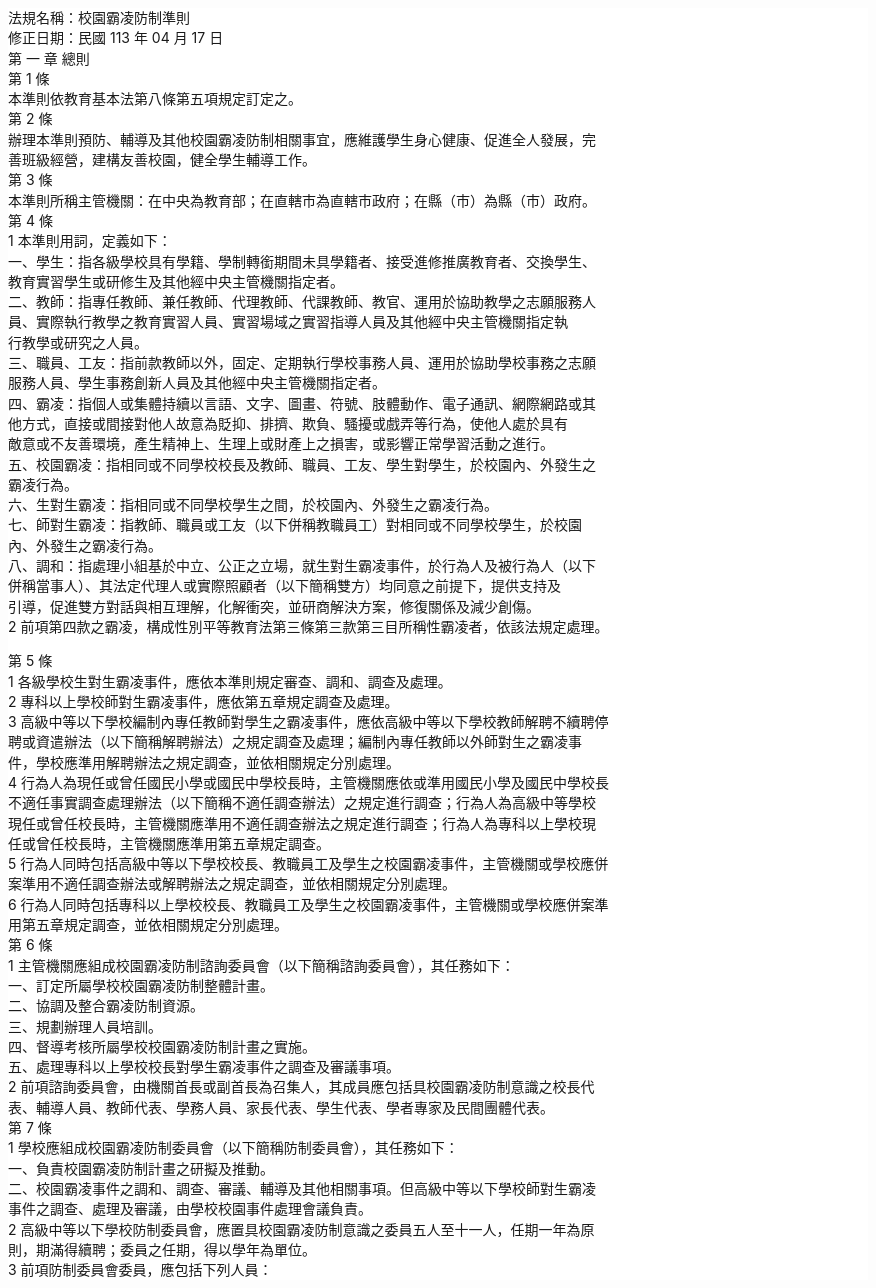 法規名稱：校園霸凌防制準則  
修正日期：民國 113 年 04 月 17 日  
第 一 章 總則  
第 1 條  
本準則依教育基本法第八條第五項規定訂定之。  
第 2 條  
辦理本準則預防、輔導及其他校園霸凌防制相關事宜，應維護學生身心健康、促進全人發展，完  
善班級經營，建構友善校園，健全學生輔導工作。  
第 3 條  
本準則所稱主管機關：在中央為教育部；在直轄市為直轄市政府；在縣（市）為縣（市）政府。  
第 4 條  
1 本準則用詞，定義如下：  
一、學生：指各級學校具有學籍、學制轉銜期間未具學籍者、接受進修推廣教育者、交換學生、  
教育實習學生或研修生及其他經中央主管機關指定者。  
二、教師：指專任教師、兼任教師、代理教師、代課教師、教官、運用於協助教學之志願服務人  
員、實際執行教學之教育實習人員、實習場域之實習指導人員及其他經中央主管機關指定執  
行教學或研究之人員。  
三、職員、工友：指前款教師以外，固定、定期執行學校事務人員、運用於協助學校事務之志願  
服務人員、學生事務創新人員及其他經中央主管機關指定者。  
四、霸凌：指個人或集體持續以言語、文字、圖畫、符號、肢體動作、電子通訊、網際網路或其  
他方式，直接或間接對他人故意為貶抑、排擠、欺負、騷擾或戲弄等行為，使他人處於具有  
敵意或不友善環境，產生精神上、生理上或財產上之損害，或影響正常學習活動之進行。  
五、校園霸凌：指相同或不同學校校長及教師、職員、工友、學生對學生，於校園內、外發生之  
霸凌行為。  
六、生對生霸凌：指相同或不同學校學生之間，於校園內、外發生之霸凌行為。  
七、師對生霸凌：指教師、職員或工友（以下併稱教職員工）對相同或不同學校學生，於校園  
內、外發生之霸凌行為。  
八、調和：指處理小組基於中立、公正之立場，就生對生霸凌事件，於行為人及被行為人（以下  
併稱當事人）、其法定代理人或實際照顧者（以下簡稱雙方）均同意之前提下，提供支持及  
引導，促進雙方對話與相互理解，化解衝突，並研商解決方案，修復關係及減少創傷。  
2 前項第四款之霸凌，構成性別平等教育法第三條第三款第三目所稱性霸凌者，依該法規定處理。  


第 5 條  
1 各級學校生對生霸凌事件，應依本準則規定審查、調和、調查及處理。  
2 專科以上學校師對生霸凌事件，應依第五章規定調查及處理。  
3 高級中等以下學校編制內專任教師對學生之霸凌事件，應依高級中等以下學校教師解聘不續聘停  
聘或資遣辦法（以下簡稱解聘辦法）之規定調查及處理；編制內專任教師以外師對生之霸凌事  
件，學校應準用解聘辦法之規定調查，並依相關規定分別處理。  
4 行為人為現任或曾任國民小學或國民中學校長時，主管機關應依或準用國民小學及國民中學校長  
不適任事實調查處理辦法（以下簡稱不適任調查辦法）之規定進行調查；行為人為高級中等學校  
現任或曾任校長時，主管機關應準用不適任調查辦法之規定進行調查；行為人為專科以上學校現  
任或曾任校長時，主管機關應準用第五章規定調查。  
5 行為人同時包括高級中等以下學校校長、教職員工及學生之校園霸凌事件，主管機關或學校應併  
案準用不適任調查辦法或解聘辦法之規定調查，並依相關規定分別處理。  
6 行為人同時包括專科以上學校校長、教職員工及學生之校園霸凌事件，主管機關或學校應併案準  
用第五章規定調查，並依相關規定分別處理。  
第 6 條  
1 主管機關應組成校園霸凌防制諮詢委員會（以下簡稱諮詢委員會），其任務如下：  
一、訂定所屬學校校園霸凌防制整體計畫。  
二、協調及整合霸凌防制資源。  
三、規劃辦理人員培訓。  
四、督導考核所屬學校校園霸凌防制計畫之實施。  
五、處理專科以上學校校長對學生霸凌事件之調查及審議事項。  
2 前項諮詢委員會，由機關首長或副首長為召集人，其成員應包括具校園霸凌防制意識之校長代  
表、輔導人員、教師代表、學務人員、家長代表、學生代表、學者專家及民間團體代表。  
第 7 條  
1 學校應組成校園霸凌防制委員會（以下簡稱防制委員會），其任務如下：  
一、負責校園霸凌防制計畫之研擬及推動。  
二、校園霸凌事件之調和、調查、審議、輔導及其他相關事項。但高級中等以下學校師對生霸凌  
事件之調查、處理及審議，由學校校園事件處理會議負責。  
2 高級中等以下學校防制委員會，應置具校園霸凌防制意識之委員五人至十一人，任期一年為原  
則，期滿得續聘；委員之任期，得以學年為單位。  
3 前項防制委員會委員，應包括下列人員：  